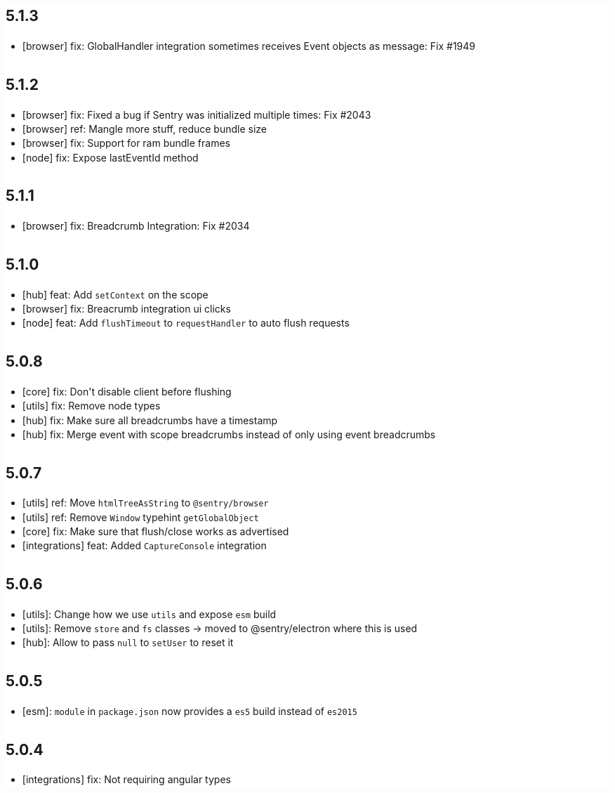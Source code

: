 ## 5.1.3

- [browser] fix: GlobalHandler integration sometimes receives Event objects as message: Fix #1949

## 5.1.2

- [browser] fix: Fixed a bug if Sentry was initialized multiple times: Fix #2043
- [browser] ref: Mangle more stuff, reduce bundle size
- [browser] fix: Support for ram bundle frames
- [node] fix: Expose lastEventId method

## 5.1.1

- [browser] fix: Breadcrumb Integration: Fix #2034

## 5.1.0

- [hub] feat: Add `setContext` on the scope
- [browser] fix: Breacrumb integration ui clicks
- [node] feat: Add `flushTimeout` to `requestHandler` to auto flush requests

## 5.0.8

- [core] fix: Don't disable client before flushing
- [utils] fix: Remove node types
- [hub] fix: Make sure all breadcrumbs have a timestamp
- [hub] fix: Merge event with scope breadcrumbs instead of only using event breadcrumbs

## 5.0.7

- [utils] ref: Move `htmlTreeAsString` to `@sentry/browser`
- [utils] ref: Remove `Window` typehint `getGlobalObject`
- [core] fix: Make sure that flush/close works as advertised
- [integrations] feat: Added `CaptureConsole` integration

## 5.0.6

- [utils]: Change how we use `utils` and expose `esm` build
- [utils]: Remove `store` and `fs` classes -> moved to @sentry/electron where this is used
- [hub]: Allow to pass `null` to `setUser` to reset it

## 5.0.5

- [esm]: `module` in `package.json` now provides a `es5` build instead of `es2015`

## 5.0.4

- [integrations] fix: Not requiring angular types
